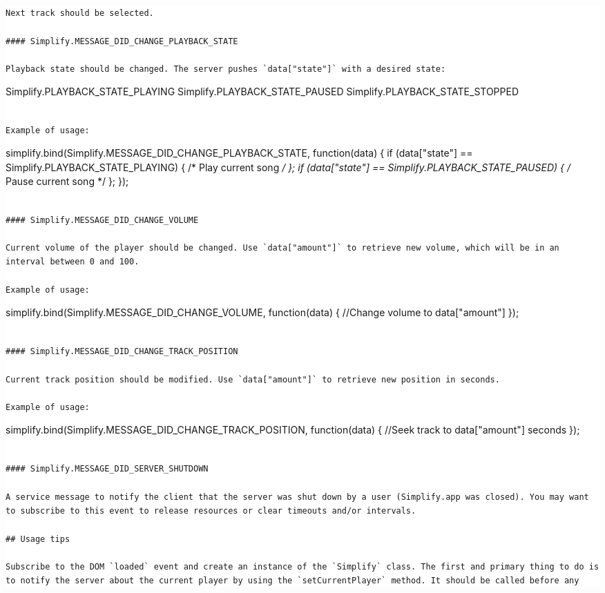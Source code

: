 ```
Next track should be selected.

#### Simplify.MESSAGE_DID_CHANGE_PLAYBACK_STATE

Playback state should be changed. The server pushes `data["state"]` with a desired state:

```
Simplify.PLAYBACK_STATE_PLAYING
Simplify.PLAYBACK_STATE_PAUSED
Simplify.PLAYBACK_STATE_STOPPED
```

Example of usage:

```
simplify.bind(Simplify.MESSAGE_DID_CHANGE_PLAYBACK_STATE, function(data)
{
	if (data["state"] == Simplify.PLAYBACK_STATE_PLAYING) { /* Play current song */ };
	if (data["state"] == Simplify.PLAYBACK_STATE_PAUSED) { /* Pause current song */ };
});
```

#### Simplify.MESSAGE_DID_CHANGE_VOLUME

Current volume of the player should be changed. Use `data["amount"]` to retrieve new volume, which will be in an
interval between 0 and 100.

Example of usage:

```
simplify.bind(Simplify.MESSAGE_DID_CHANGE_VOLUME, function(data)
{
	//Change volume to data["amount"]
});
```

#### Simplify.MESSAGE_DID_CHANGE_TRACK_POSITION

Current track position should be modified. Use `data["amount"]` to retrieve new position in seconds.

Example of usage:

```
simplify.bind(Simplify.MESSAGE_DID_CHANGE_TRACK_POSITION, function(data)
{
	//Seek track to data["amount"] seconds
});
```

#### Simplify.MESSAGE_DID_SERVER_SHUTDOWN

A service message to notify the client that the server was shut down by a user (Simplify.app was closed). You may want
to subscribe to this event to release resources or clear timeouts and/or intervals.

## Usage tips

Subscribe to the DOM `loaded` event and create an instance of the `Simplify` class. The first and primary thing to do is
to notify the server about the current player by using the `setCurrentPlayer` method. It should be called before any
```